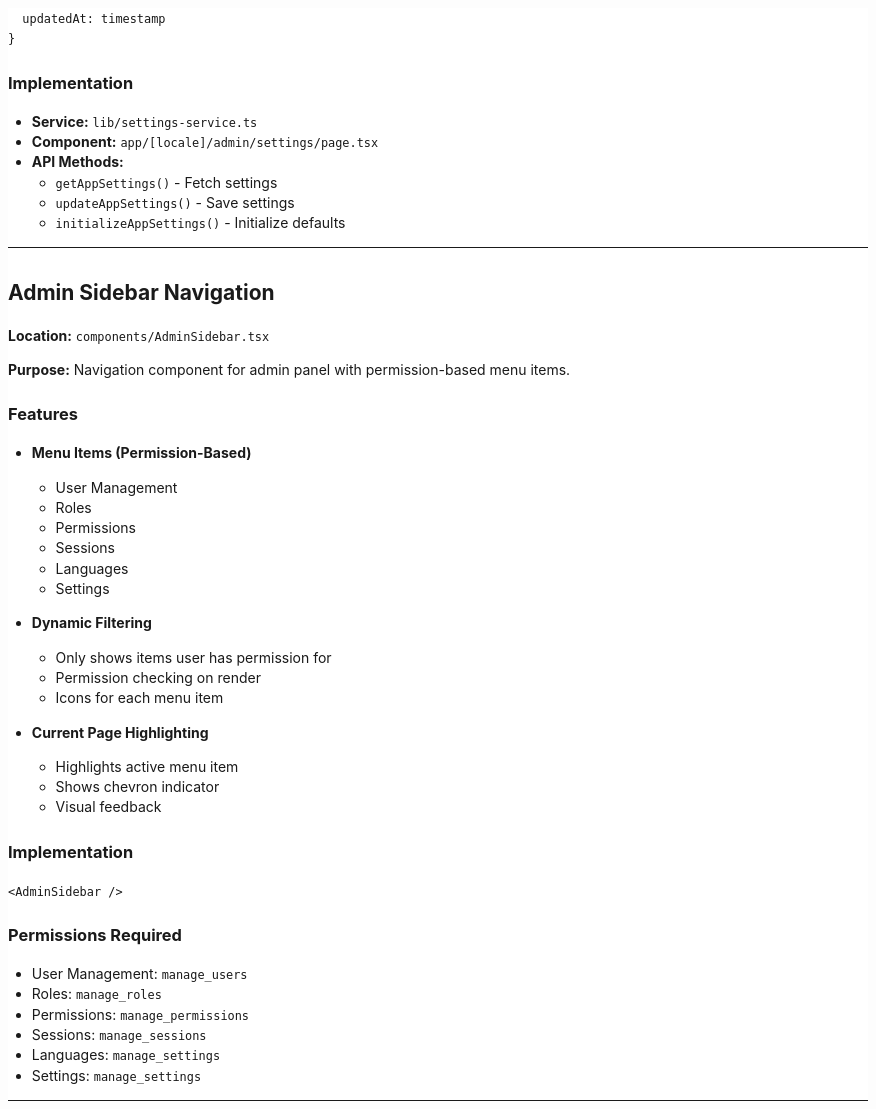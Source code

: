 ```
  updatedAt: timestamp
}
```

### Implementation

- **Service:** `lib/settings-service.ts`
- **Component:** `app/[locale]/admin/settings/page.tsx`
- **API Methods:**
  - `getAppSettings()` - Fetch settings
  - `updateAppSettings()` - Save settings
  - `initializeAppSettings()` - Initialize defaults

---

## Admin Sidebar Navigation

**Location:** `components/AdminSidebar.tsx`

**Purpose:** Navigation component for admin panel with permission-based menu items.

### Features

- **Menu Items (Permission-Based)**
  - User Management
  - Roles
  - Permissions
  - Sessions
  - Languages
  - Settings

- **Dynamic Filtering**
  - Only shows items user has permission for
  - Permission checking on render
  - Icons for each menu item

- **Current Page Highlighting**
  - Highlights active menu item
  - Shows chevron indicator
  - Visual feedback

### Implementation

```tsx
<AdminSidebar />
```

### Permissions Required

- User Management: `manage_users`
- Roles: `manage_roles`
- Permissions: `manage_permissions`
- Sessions: `manage_sessions`
- Languages: `manage_settings`
- Settings: `manage_settings`

---